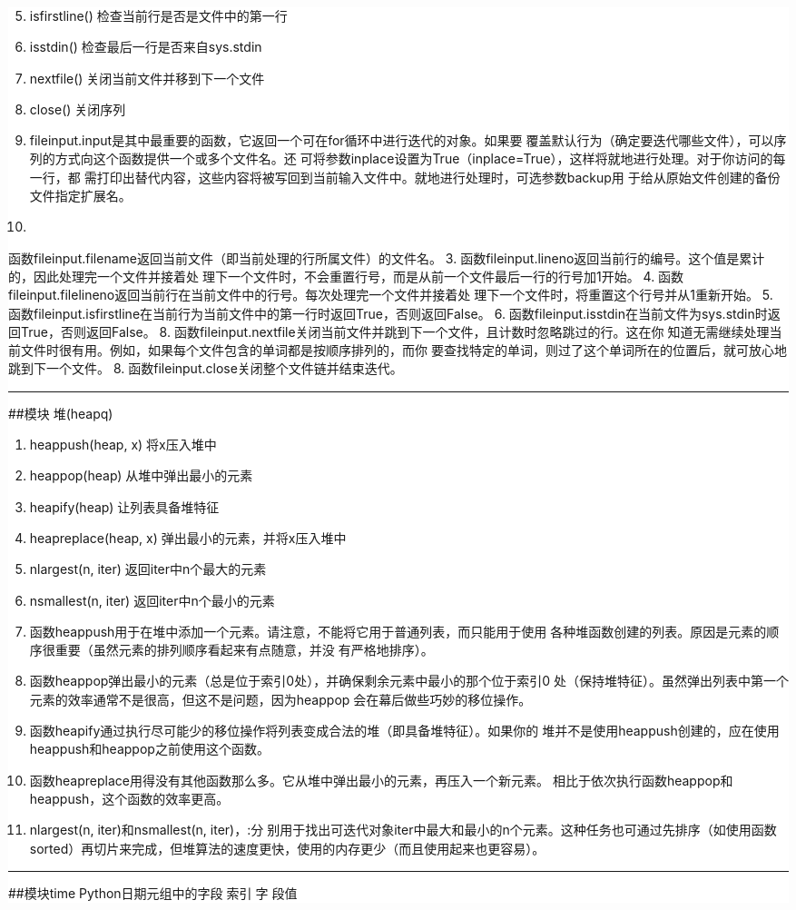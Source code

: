5. isfirstline() 检查当前行是否是文件中的第一行

6. isstdin() 检查最后一行是否来自sys.stdin

7. nextfile() 关闭当前文件并移到下一个文件

8. close() 关闭序列
 1. fileinput.input是其中最重要的函数，它返回一个可在for循环中进行迭代的对象。如果要
覆盖默认行为（确定要迭代哪些文件），可以序列的方式向这个函数提供一个或多个文件名。还
可将参数inplace设置为True（inplace=True），这样将就地进行处理。对于你访问的每一行，都
需打印出替代内容，这些内容将被写回到当前输入文件中。就地进行处理时，可选参数backup用
于给从原始文件创建的备份文件指定扩展名。
 2. 
函数fileinput.filename返回当前文件（即当前处理的行所属文件）的文件名。
 3. 函数fileinput.lineno返回当前行的编号。这个值是累计的，因此处理完一个文件并接着处
理下一个文件时，不会重置行号，而是从前一个文件最后一行的行号加1开始。
 4. 函数fileinput.filelineno返回当前行在当前文件中的行号。每次处理完一个文件并接着处
理下一个文件时，将重置这个行号并从1重新开始。
 5. 函数fileinput.isfirstline在当前行为当前文件中的第一行时返回True，否则返回False。
 6. 函数fileinput.isstdin在当前文件为sys.stdin时返回True，否则返回False。
 8. 函数fileinput.nextfile关闭当前文件并跳到下一个文件，且计数时忽略跳过的行。这在你
知道无需继续处理当前文件时很有用。例如，如果每个文件包含的单词都是按顺序排列的，而你
要查找特定的单词，则过了这个单词所在的位置后，就可放心地跳到下一个文件。
 8. 函数fileinput.close关闭整个文件链并结束迭代。

----------

##模块 堆(heapq)
1. heappush(heap, x) 将x压入堆中

2. heappop(heap) 从堆中弹出最小的元素

3. heapify(heap) 让列表具备堆特征

5. heapreplace(heap, x) 弹出最小的元素，并将x压入堆中

6. nlargest(n, iter) 返回iter中n个最大的元素

7. nsmallest(n, iter) 返回iter中n个最小的元素
 1. 函数heappush用于在堆中添加一个元素。请注意，不能将它用于普通列表，而只能用于使用
各种堆函数创建的列表。原因是元素的顺序很重要（虽然元素的排列顺序看起来有点随意，并没
有严格地排序）。
 2. 函数heappop弹出最小的元素（总是位于索引0处），并确保剩余元素中最小的那个位于索引0
处（保持堆特征）。虽然弹出列表中第一个元素的效率通常不是很高，但这不是问题，因为heappop
会在幕后做些巧妙的移位操作。
 3. 函数heapify通过执行尽可能少的移位操作将列表变成合法的堆（即具备堆特征）。如果你的
堆并不是使用heappush创建的，应在使用heappush和heappop之前使用这个函数。
 4. 函数heapreplace用得没有其他函数那么多。它从堆中弹出最小的元素，再压入一个新元素。
相比于依次执行函数heappop和heappush，这个函数的效率更高。
 5. nlargest(n, iter)和nsmallest(n, iter)，:分
别用于找出可迭代对象iter中最大和最小的n个元素。这种任务也可通过先排序（如使用函数
sorted）再切片来完成，但堆算法的速度更快，使用的内存更少（而且使用起来也更容易）。

----------

##模块time
Python日期元组中的字段
索引 字 段值
